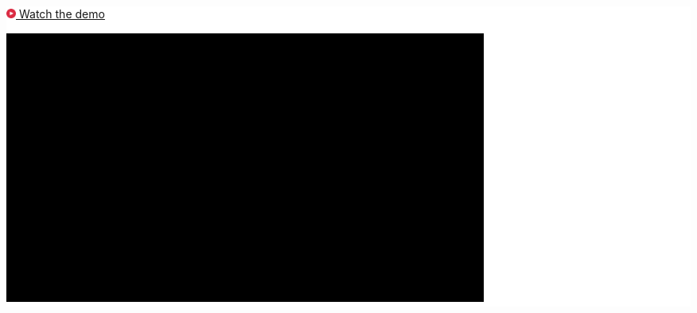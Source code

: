 [<img src="assets/play.svg" height=12> Watch the demo](https://www.youtube.com/watch?v=76XuR0K3F5Y)

[![Demo Video](assets/video-demo.gif)](https://www.youtube.com/watch?v=76XuR0K3F5Y)
